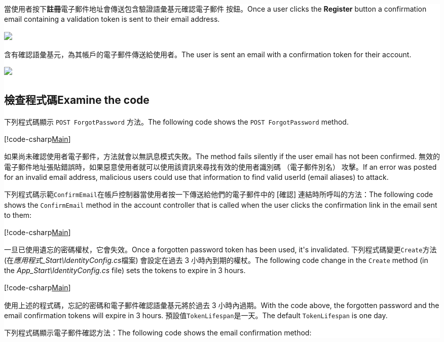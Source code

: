 <span data-ttu-id="1c4d7-243">當使用者按下**註冊**電子郵件地址會傳送包含驗證語彙基元確認電子郵件 按鈕。</span><span class="sxs-lookup"><span data-stu-id="1c4d7-243">Once a user clicks the **Register** button a confirmation email containing a validation token is sent to their email address.</span></span>

![](account-confirmation-and-password-recovery-with-aspnet-identity/_static/image12.png)

<span data-ttu-id="1c4d7-244">含有確認語彙基元，為其帳戶的電子郵件傳送給使用者。</span><span class="sxs-lookup"><span data-stu-id="1c4d7-244">The user is sent an email with a confirmation token for their account.</span></span>

![](account-confirmation-and-password-recovery-with-aspnet-identity/_static/image13.png)

## <a name="examine-the-code"></a><span data-ttu-id="1c4d7-245">檢查程式碼</span><span class="sxs-lookup"><span data-stu-id="1c4d7-245">Examine the code</span></span>

<span data-ttu-id="1c4d7-246">下列程式碼顯示 `POST ForgotPassword` 方法。</span><span class="sxs-lookup"><span data-stu-id="1c4d7-246">The following code shows the `POST ForgotPassword` method.</span></span>

[!code-csharp[Main](account-confirmation-and-password-recovery-with-aspnet-identity/samples/sample9.cs)]

<span data-ttu-id="1c4d7-247">如果尚未確認使用者電子郵件，方法就會以無訊息模式失敗。</span><span class="sxs-lookup"><span data-stu-id="1c4d7-247">The method fails silently if the user email has not been confirmed.</span></span> <span data-ttu-id="1c4d7-248">無效的電子郵件地址張貼錯誤時，如果惡意使用者就可以使用該資訊來尋找有效的使用者識別碼 （電子郵件別名） 攻擊。</span><span class="sxs-lookup"><span data-stu-id="1c4d7-248">If an error was posted for an invalid email address, malicious users could use that information to find valid userId (email aliases) to attack.</span></span>

<span data-ttu-id="1c4d7-249">下列程式碼示範`ConfirmEmail`在帳戶控制器當使用者按一下傳送給他們的電子郵件中的 [確認] 連結時所呼叫的方法：</span><span class="sxs-lookup"><span data-stu-id="1c4d7-249">The following code shows the `ConfirmEmail` method in the account controller that is called when the user clicks the confirmation link in the email sent to them:</span></span>

[!code-csharp[Main](account-confirmation-and-password-recovery-with-aspnet-identity/samples/sample10.cs)]

<span data-ttu-id="1c4d7-250">一旦已使用遺忘的密碼權杖，它會失效。</span><span class="sxs-lookup"><span data-stu-id="1c4d7-250">Once a forgotten password token has been used, it's invalidated.</span></span> <span data-ttu-id="1c4d7-251">下列程式碼變更`Create`方法 (在*應用程式\_Start\IdentityConfig.cs*檔案) 會設定在過去 3 小時內到期的權杖。</span><span class="sxs-lookup"><span data-stu-id="1c4d7-251">The following code change in the `Create` method (in the *App\_Start\IdentityConfig.cs* file) sets the tokens to expire in 3 hours.</span></span>

[!code-csharp[Main](account-confirmation-and-password-recovery-with-aspnet-identity/samples/sample11.cs?highlight=6-8)]

<span data-ttu-id="1c4d7-252">使用上述的程式碼，忘記的密碼和電子郵件確認語彙基元將於過去 3 小時內過期。</span><span class="sxs-lookup"><span data-stu-id="1c4d7-252">With the code above, the forgotten password and the email confirmation tokens will expire in 3 hours.</span></span> <span data-ttu-id="1c4d7-253">預設值`TokenLifespan`是一天。</span><span class="sxs-lookup"><span data-stu-id="1c4d7-253">The default `TokenLifespan` is one day.</span></span>

<span data-ttu-id="1c4d7-254">下列程式碼顯示電子郵件確認方法：</span><span class="sxs-lookup"><span data-stu-id="1c4d7-254">The following code shows the email confirmation method:</span></span>
